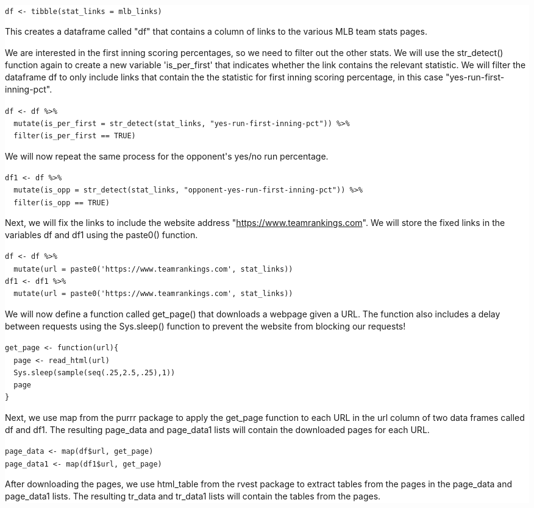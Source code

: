 ```
df <- tibble(stat_links = mlb_links)
```

This creates a dataframe called "df" that contains a column of links to the various MLB team stats pages.

We are interested in the first inning scoring percentages, so we need to filter out the other stats. We will use the str_detect() function again to create a new variable 'is_per_first' that indicates whether the link contains the relevant statistic. We will filter the dataframe df to only include links that contain the the statistic for first inning scoring percentage, in this case "yes-run-first-inning-pct".

```
df <- df %>% 
  mutate(is_per_first = str_detect(stat_links, "yes-run-first-inning-pct")) %>% 
  filter(is_per_first == TRUE)
```

We will now repeat the same process for the opponent's yes/no run percentage.

```
df1 <- df %>% 
  mutate(is_opp = str_detect(stat_links, "opponent-yes-run-first-inning-pct")) %>% 
  filter(is_opp == TRUE)
```

Next, we will fix the links to include the website address "https://www.teamrankings.com". We will store the fixed links in the variables df and df1 using the paste0() function.

```
df <- df %>% 
  mutate(url = paste0('https://www.teamrankings.com', stat_links))
df1 <- df1 %>% 
  mutate(url = paste0('https://www.teamrankings.com', stat_links))
```

We will now define a function called get_page() that downloads a webpage given a URL. The function also includes a delay between requests using the Sys.sleep() function to prevent the website from blocking our requests!

```
get_page <- function(url){
  page <- read_html(url)
  Sys.sleep(sample(seq(.25,2.5,.25),1))
  page
}
```

Next, we use map from the purrr package to apply the get_page function to each URL in the url column of two data frames called df and df1. The resulting page_data and page_data1 lists will contain the downloaded pages for each URL.

```
page_data <- map(df$url, get_page)
page_data1 <- map(df1$url, get_page)
```

After downloading the pages, we use html_table from the rvest package to extract tables from the pages in the page_data and page_data1 lists. The resulting tr_data and tr_data1 lists will contain the tables from the pages.
